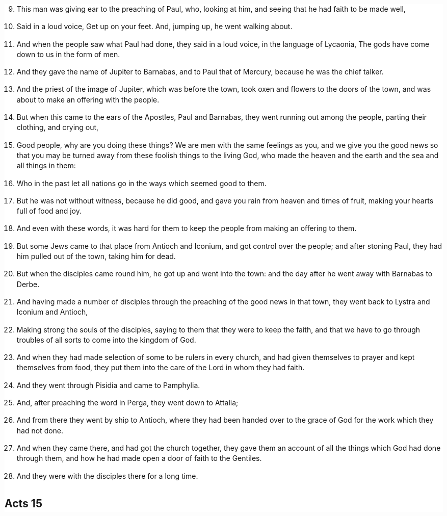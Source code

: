 9. This man was giving ear to the preaching of Paul, who, looking at him, and seeing that he had faith to be made well,

10. Said in a loud voice, Get up on your feet. And, jumping up, he went walking about.

11. And when the people saw what Paul had done, they said in a loud voice, in the language of Lycaonia, The gods have come down to us in the form of men.

12. And they gave the name of Jupiter to Barnabas, and to Paul that of Mercury, because he was the chief talker.

13. And the priest of the image of Jupiter, which was before the town, took oxen and flowers to the doors of the town, and was about to make an offering with the people.

14. But when this came to the ears of the Apostles, Paul and Barnabas, they went running out among the people, parting their clothing, and crying out,

15. Good people, why are you doing these things? We are men with the same feelings as you, and we give you the good news so that you may be turned away from these foolish things to the living God, who made the heaven and the earth and the sea and all things in them:

16. Who in the past let all nations go in the ways which seemed good to them.

17. But he was not without witness, because he did good, and gave you rain from heaven and times of fruit, making your hearts full of food and joy.

18. And even with these words, it was hard for them to keep the people from making an offering to them.

19. But some Jews came to that place from Antioch and Iconium, and got control over the people; and after stoning Paul, they had him pulled out of the town, taking him for dead.

20. But when the disciples came round him, he got up and went into the town: and the day after he went away with Barnabas to Derbe.

21. And having made a number of disciples through the preaching of the good news in that town, they went back to Lystra and Iconium and Antioch,

22. Making strong the souls of the disciples, saying to them that they were to keep the faith, and that we have to go through troubles of all sorts to come into the kingdom of God.

23. And when they had made selection of some to be rulers in every church, and had given themselves to prayer and kept themselves from food, they put them into the care of the Lord in whom they had faith.

24. And they went through Pisidia and came to Pamphylia.

25. And, after preaching the word in Perga, they went down to Attalia;

26. And from there they went by ship to Antioch, where they had been handed over to the grace of God for the work which they had not done.

27. And when they came there, and had got the church together, they gave them an account of all the things which God had done through them, and how he had made open a door of faith to the Gentiles.

28. And they were with the disciples there for a long time.

## Acts 15
